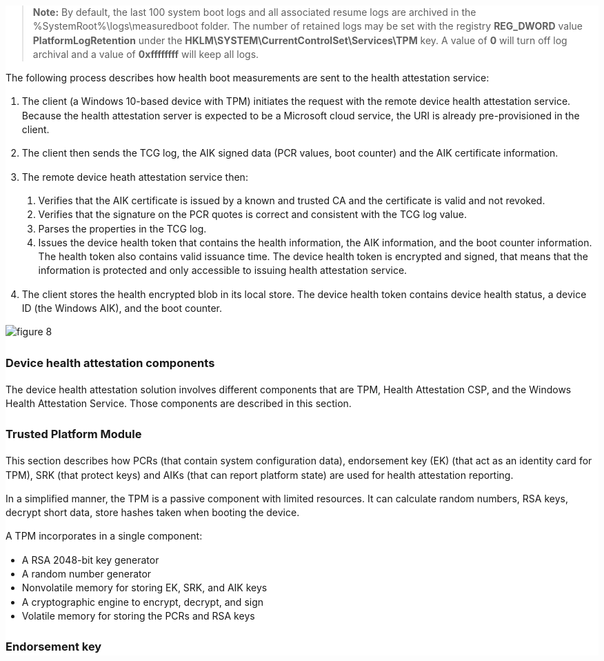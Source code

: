 >**Note:**  By default, the last 100 system boot logs and all associated resume logs are archived in the %SystemRoot%\\logs\\measuredboot folder.
The number of retained logs may be set with the registry **REG\_DWORD** value **PlatformLogRetention** under the **HKLM\\SYSTEM\\CurrentControlSet\\Services\\TPM** key. A value of **0** will turn off log archival and a value of **0xffffffff** will keep all logs.

The following process describes how health boot measurements are sent to the health attestation service:

1.  The client (a Windows 10-based device with TPM) initiates the request with the remote device health attestation service. Because the health attestation server is expected to be a Microsoft cloud service, the URI is already pre-provisioned in the client.
2.  The client then sends the TCG log, the AIK signed data (PCR values, boot counter) and the AIK certificate information.
3.  The remote device heath attestation service then:

    1.  Verifies that the AIK certificate is issued by a known and trusted CA and the certificate is valid and not revoked.
    2.  Verifies that the signature on the PCR quotes is correct and consistent with the TCG log value.
    3.  Parses the properties in the TCG log.
    4.  Issues the device health token that contains the health information, the AIK information, and the boot counter information. The health token also contains valid issuance time. The device health token is encrypted and signed, that means that the information is protected and only accessible to issuing health attestation service.

4.  The client stores the health encrypted blob in its local store. The device health token contains device health status, a device ID (the Windows AIK), and the boot counter.

![figure 8](images/hva-fig8a-healthattest8a.png)

### Device health attestation components

The device health attestation solution involves different components that are TPM, Health Attestation CSP, and the Windows Health Attestation Service. Those components are described in this section.

### <a href="" id="trusted-platform-module-"></a>Trusted Platform Module

This section describes how PCRs (that contain system configuration data), endorsement key (EK) (that act as an identity card for TPM), SRK (that protect keys) and AIKs (that can report platform state) are used for health attestation reporting.

In a simplified manner, the TPM is a passive component with limited resources. It can calculate random numbers, RSA keys, decrypt short data, store hashes taken when booting the device.

A TPM incorporates in a single component:

-   A RSA 2048-bit key generator
-   A random number generator
-   Nonvolatile memory for storing EK, SRK, and AIK keys
-   A cryptographic engine to encrypt, decrypt, and sign
-   Volatile memory for storing the PCRs and RSA keys

### Endorsement key
